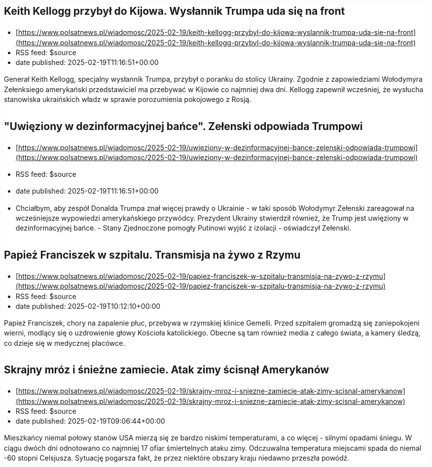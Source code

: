 ## Keith Kellogg przybył do Kijowa. Wysłannik Trumpa uda się na front
 - [https://www.polsatnews.pl/wiadomosc/2025-02-19/keith-kellogg-przybyl-do-kijowa-wyslannik-trumpa-uda-sie-na-front](https://www.polsatnews.pl/wiadomosc/2025-02-19/keith-kellogg-przybyl-do-kijowa-wyslannik-trumpa-uda-sie-na-front)
 - RSS feed: $source
 - date published: 2025-02-19T11:16:51+00:00

Generał Keith Kellogg, specjalny wysłannik Trumpa, przybył o poranku do stolicy Ukrainy. Zgodnie z zapowiedziami Wołodymyra Zełenksiego amerykański przedstawiciel ma przebywać w Kijowie co najmniej dwa dni. Kellogg zapewnił wcześniej, że wysłucha stanowiska ukraińskich władz w sprawie porozumienia pokojowego z Rosją.

## "Uwięziony w dezinformacyjnej bańce". Zełenski odpowiada Trumpowi
 - [https://www.polsatnews.pl/wiadomosc/2025-02-19/uwieziony-w-dezinformacyjnej-bance-zelenski-odpowiada-trumpowi](https://www.polsatnews.pl/wiadomosc/2025-02-19/uwieziony-w-dezinformacyjnej-bance-zelenski-odpowiada-trumpowi)
 - RSS feed: $source
 - date published: 2025-02-19T11:16:51+00:00

- Chciałbym, aby zespół Donalda Trumpa znał więcej prawdy o Ukrainie - w taki sposób Wołodymyr Zełenski zareagował na wcześniejsze wypowiedzi amerykańskiego przywódcy. Prezydent Ukrainy stwierdził również, że Trump jest uwięziony w dezinformacyjnej bańce. - Stany Zjednoczone pomogły Putinowi wyjść z izolacji - oświadczył Zełenski.

## Papież Franciszek w szpitalu. Transmisja na żywo z Rzymu
 - [https://www.polsatnews.pl/wiadomosc/2025-02-19/papiez-franciszek-w-szpitalu-transmisja-na-zywo-z-rzymu](https://www.polsatnews.pl/wiadomosc/2025-02-19/papiez-franciszek-w-szpitalu-transmisja-na-zywo-z-rzymu)
 - RSS feed: $source
 - date published: 2025-02-19T10:12:10+00:00

Papież Franciszek, chory na zapalenie płuc, przebywa w rzymskiej klinice Gemelli. Przed szpitalem gromadzą się zaniepokojeni wierni, modlący się o uzdrowienie głowy Kościoła katolickiego. Obecne są tam również media z całego świata, a kamery śledzą, co dzieje się w medycznej placówce.

## Skrajny mróz i śnieżne zamiecie. Atak zimy ścisnął Amerykanów
 - [https://www.polsatnews.pl/wiadomosc/2025-02-19/skrajny-mroz-i-sniezne-zamiecie-atak-zimy-scisnal-amerykanow](https://www.polsatnews.pl/wiadomosc/2025-02-19/skrajny-mroz-i-sniezne-zamiecie-atak-zimy-scisnal-amerykanow)
 - RSS feed: $source
 - date published: 2025-02-19T09:06:44+00:00

Mieszkańcy niemal połowy stanów USA mierzą się ze bardzo niskimi temperaturami, a co więcej - silnymi opadami śniegu. W ciągu dwóch dni odnotowano co najmniej 17 ofiar śmiertelnych ataku zimy. Odczuwalna temperatura miejscami spada do niemal -60 stopni Celsjusza. Sytuację pogarsza fakt, że przez niektóre obszary kraju niedawno przeszła powódź.
